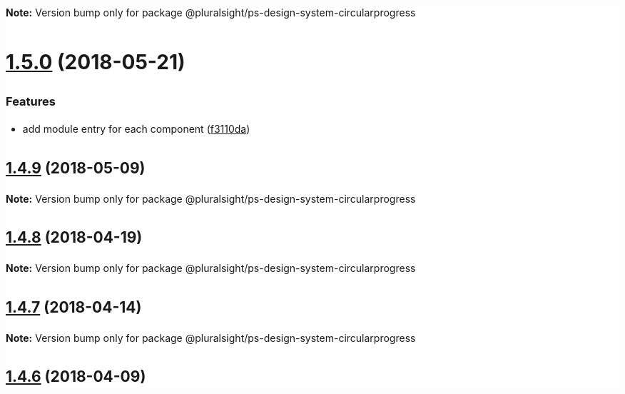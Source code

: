 


**Note:** Version bump only for package @pluralsight/ps-design-system-circularprogress

<a name="1.5.0"></a>
# [1.5.0](https://github.com/pluralsight/design-system/compare/@pluralsight/ps-design-system-circularprogress@1.4.9...@pluralsight/ps-design-system-circularprogress@1.5.0) (2018-05-21)


### Features

* add module entry for each component ([f3110da](https://github.com/pluralsight/design-system/commit/f3110da))




<a name="1.4.9"></a>
## [1.4.9](https://github.com/pluralsight/design-system/compare/@pluralsight/ps-design-system-circularprogress@1.4.8...@pluralsight/ps-design-system-circularprogress@1.4.9) (2018-05-09)




**Note:** Version bump only for package @pluralsight/ps-design-system-circularprogress

<a name="1.4.8"></a>
## [1.4.8](https://github.com/pluralsight/design-system/compare/@pluralsight/ps-design-system-circularprogress@1.4.7...@pluralsight/ps-design-system-circularprogress@1.4.8) (2018-04-19)




**Note:** Version bump only for package @pluralsight/ps-design-system-circularprogress

<a name="1.4.7"></a>
## [1.4.7](https://github.com/pluralsight/design-system/compare/@pluralsight/ps-design-system-circularprogress@1.4.5...@pluralsight/ps-design-system-circularprogress@1.4.7) (2018-04-14)




**Note:** Version bump only for package @pluralsight/ps-design-system-circularprogress

<a name="1.4.6"></a>
## [1.4.6](https://github.com/pluralsight/design-system/compare/@pluralsight/ps-design-system-circularprogress@1.4.5...@pluralsight/ps-design-system-circularprogress@1.4.6) (2018-04-09)
